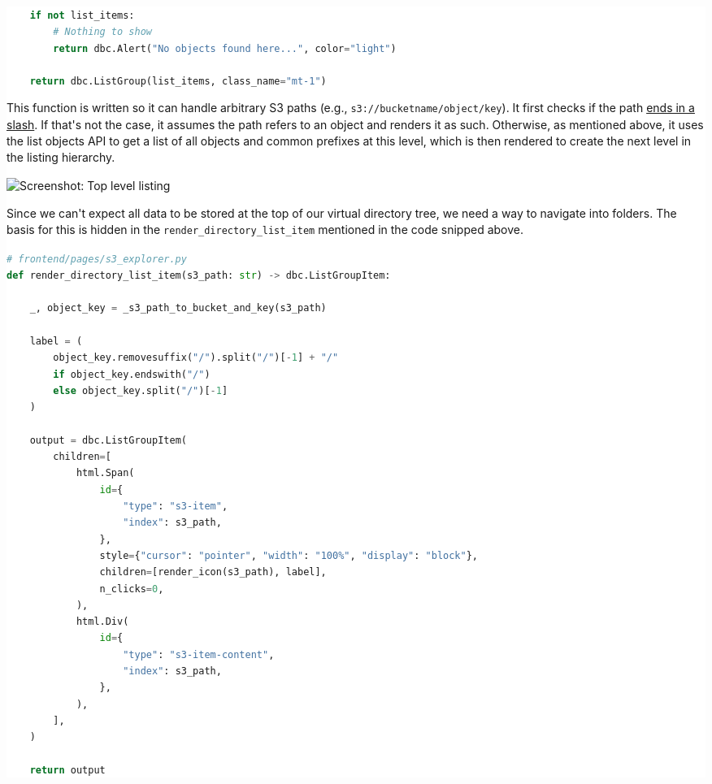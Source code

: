 ```python
    if not list_items:
        # Nothing to show
        return dbc.Alert("No objects found here...", color="light")

    return dbc.ListGroup(list_items, class_name="mt-1")
```

This function is written so it can handle arbitrary S3 paths (e.g., `s3://bucketname/object/key`). It first checks if the path [ends in a slash](https://www.tecracer.com/blog/2023/01/what-are-the-folders-in-the-s3-console.html). If that's not the case, it assumes the path refers to an object and renders it as such. Otherwise, as mentioned above, it uses the list objects API to get a list of all objects and common prefixes at this level, which is then rendered to create the next level in the listing hierarchy.

![Screenshot: Top level listing](/img/2024/04/s3_explorer_top_level_listing.png)

Since we can't expect all data to be stored at the top of our virtual directory tree, we need a way to navigate into folders. The basis for this is hidden in the `render_directory_list_item` mentioned in the code snipped above.

```python
# frontend/pages/s3_explorer.py
def render_directory_list_item(s3_path: str) -> dbc.ListGroupItem:

    _, object_key = _s3_path_to_bucket_and_key(s3_path)

    label = (
        object_key.removesuffix("/").split("/")[-1] + "/"
        if object_key.endswith("/")
        else object_key.split("/")[-1]
    )

    output = dbc.ListGroupItem(
        children=[
            html.Span(
                id={
                    "type": "s3-item",
                    "index": s3_path,
                },
                style={"cursor": "pointer", "width": "100%", "display": "block"},
                children=[render_icon(s3_path), label],
                n_clicks=0,
            ),
            html.Div(
                id={
                    "type": "s3-item-content",
                    "index": s3_path,
                },
            ),
        ],
    )

    return output
```
